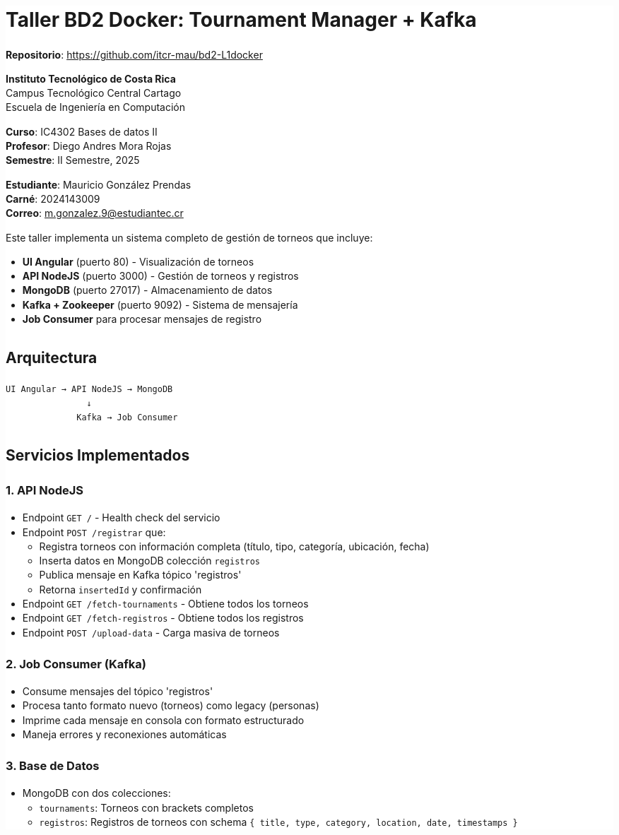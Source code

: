 # Taller BD2 Docker: Tournament Manager + Kafka

**Repositorio**: https://github.com/itcr-mau/bd2-L1docker

**Instituto Tecnológico de Costa Rica**  
Campus Tecnológico Central Cartago  
Escuela de Ingeniería en Computación  

**Curso**: IC4302 Bases de datos II  
**Profesor**: Diego Andres Mora Rojas  
**Semestre**: II Semestre, 2025  

**Estudiante**: Mauricio González Prendas  
**Carné**: 2024143009  
**Correo**: m.gonzalez.9@estudiantec.cr  

Este taller implementa un sistema completo de gestión de torneos que incluye:
- **UI Angular** (puerto 80) - Visualización de torneos
- **API NodeJS** (puerto 3000) - Gestión de torneos y registros
- **MongoDB** (puerto 27017) - Almacenamiento de datos
- **Kafka + Zookeeper** (puerto 9092) - Sistema de mensajería
- **Job Consumer** para procesar mensajes de registro

## Arquitectura

```
UI Angular → API NodeJS → MongoDB
                ↓
              Kafka → Job Consumer
```

## Servicios Implementados

### 1. API NodeJS
- Endpoint `GET /` - Health check del servicio
- Endpoint `POST /registrar` que:
  - Registra torneos con información completa (título, tipo, categoría, ubicación, fecha)
  - Inserta datos en MongoDB colección `registros`
  - Publica mensaje en Kafka tópico 'registros'
  - Retorna `insertedId` y confirmación
- Endpoint `GET /fetch-tournaments` - Obtiene todos los torneos
- Endpoint `GET /fetch-registros` - Obtiene todos los registros
- Endpoint `POST /upload-data` - Carga masiva de torneos

### 2. Job Consumer (Kafka)
- Consume mensajes del tópico 'registros'
- Procesa tanto formato nuevo (torneos) como legacy (personas)
- Imprime cada mensaje en consola con formato estructurado
- Maneja errores y reconexiones automáticas

### 3. Base de Datos
- MongoDB con dos colecciones:
  - `tournaments`: Torneos con brackets completos
  - `registros`: Registros de torneos con schema `{ title, type, category, location, date, timestamps }`
